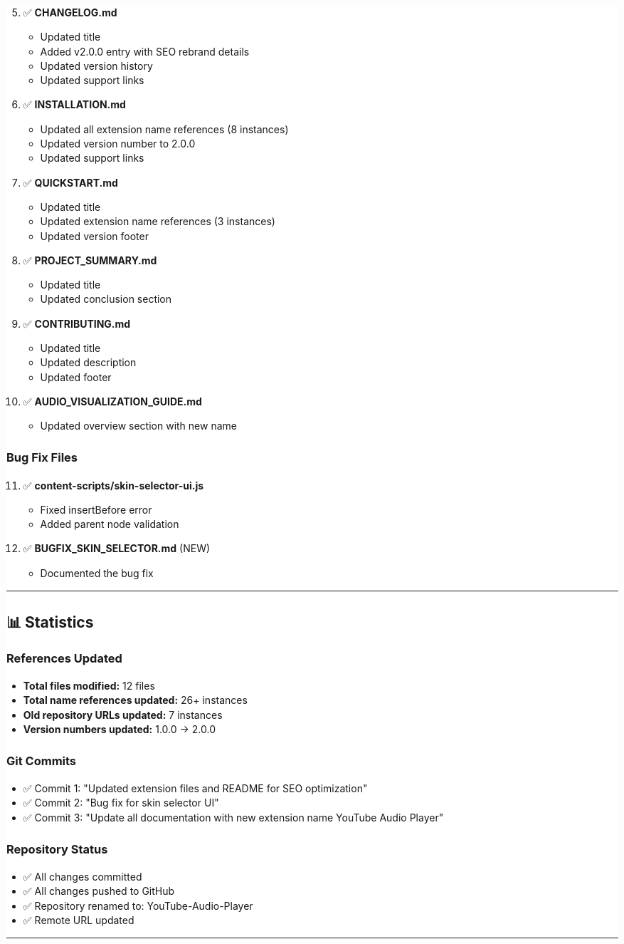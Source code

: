 5. ✅ **CHANGELOG.md**
   - Updated title
   - Added v2.0.0 entry with SEO rebrand details
   - Updated version history
   - Updated support links

6. ✅ **INSTALLATION.md**
   - Updated all extension name references (8 instances)
   - Updated version number to 2.0.0
   - Updated support links

7. ✅ **QUICKSTART.md**
   - Updated title
   - Updated extension name references (3 instances)
   - Updated version footer

8. ✅ **PROJECT_SUMMARY.md**
   - Updated title
   - Updated conclusion section

9. ✅ **CONTRIBUTING.md**
   - Updated title
   - Updated description
   - Updated footer

10. ✅ **AUDIO_VISUALIZATION_GUIDE.md**
    - Updated overview section with new name

### Bug Fix Files
11. ✅ **content-scripts/skin-selector-ui.js**
    - Fixed insertBefore error
    - Added parent node validation

12. ✅ **BUGFIX_SKIN_SELECTOR.md** (NEW)
    - Documented the bug fix

---

## 📊 Statistics

### References Updated
- **Total files modified:** 12 files
- **Total name references updated:** 26+ instances
- **Old repository URLs updated:** 7 instances
- **Version numbers updated:** 1.0.0 → 2.0.0

### Git Commits
- ✅ Commit 1: "Updated extension files and README for SEO optimization"
- ✅ Commit 2: "Bug fix for skin selector UI"
- ✅ Commit 3: "Update all documentation with new extension name YouTube Audio Player"

### Repository Status
- ✅ All changes committed
- ✅ All changes pushed to GitHub
- ✅ Repository renamed to: YouTube-Audio-Player
- ✅ Remote URL updated

---